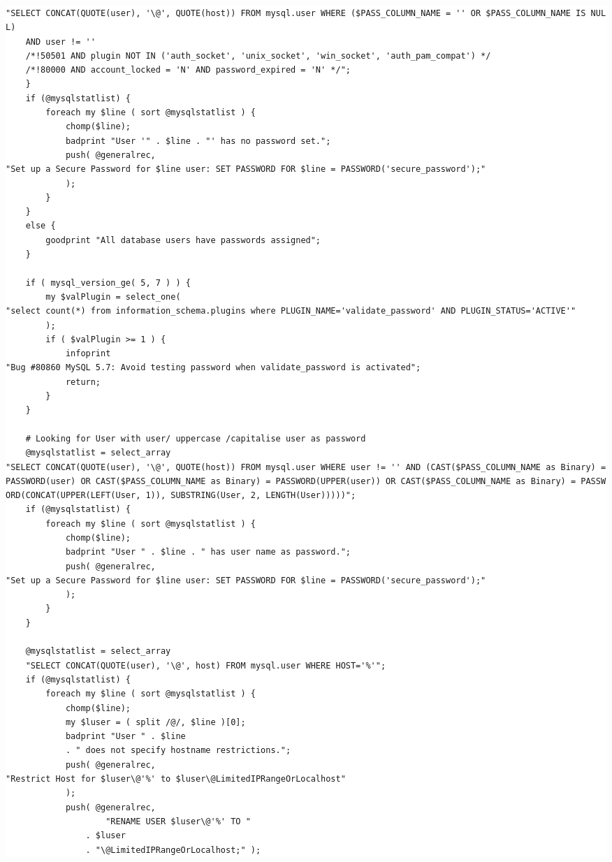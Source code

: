 	"SELECT CONCAT(QUOTE(user), '\@', QUOTE(host)) FROM mysql.user WHERE ($PASS_COLUMN_NAME = '' OR $PASS_COLUMN_NAME IS NULL)
		AND user != ''
		/*!50501 AND plugin NOT IN ('auth_socket', 'unix_socket', 'win_socket', 'auth_pam_compat') */
		/*!80000 AND account_locked = 'N' AND password_expired = 'N' */";
		}
		if (@mysqlstatlist) {
			foreach my $line ( sort @mysqlstatlist ) {
				chomp($line);
				badprint "User '" . $line . "' has no password set.";
				push( @generalrec,
	"Set up a Secure Password for $line user: SET PASSWORD FOR $line = PASSWORD('secure_password');"
				);
			}
		}
		else {
			goodprint "All database users have passwords assigned";
		}

		if ( mysql_version_ge( 5, 7 ) ) {
			my $valPlugin = select_one(
	"select count(*) from information_schema.plugins where PLUGIN_NAME='validate_password' AND PLUGIN_STATUS='ACTIVE'"
			);
			if ( $valPlugin >= 1 ) {
				infoprint
	"Bug #80860 MySQL 5.7: Avoid testing password when validate_password is activated";
				return;
			}
		}

		# Looking for User with user/ uppercase /capitalise user as password
		@mysqlstatlist = select_array
	"SELECT CONCAT(QUOTE(user), '\@', QUOTE(host)) FROM mysql.user WHERE user != '' AND (CAST($PASS_COLUMN_NAME as Binary) = PASSWORD(user) OR CAST($PASS_COLUMN_NAME as Binary) = PASSWORD(UPPER(user)) OR CAST($PASS_COLUMN_NAME as Binary) = PASSWORD(CONCAT(UPPER(LEFT(User, 1)), SUBSTRING(User, 2, LENGTH(User)))))";
		if (@mysqlstatlist) {
			foreach my $line ( sort @mysqlstatlist ) {
				chomp($line);
				badprint "User " . $line . " has user name as password.";
				push( @generalrec,
	"Set up a Secure Password for $line user: SET PASSWORD FOR $line = PASSWORD('secure_password');"
				);
			}
		}

		@mysqlstatlist = select_array
		"SELECT CONCAT(QUOTE(user), '\@', host) FROM mysql.user WHERE HOST='%'";
		if (@mysqlstatlist) {
			foreach my $line ( sort @mysqlstatlist ) {
				chomp($line);
				my $luser = ( split /@/, $line )[0];
				badprint "User " . $line
				. " does not specify hostname restrictions.";
				push( @generalrec,
	"Restrict Host for $luser\@'%' to $luser\@LimitedIPRangeOrLocalhost"
				);
				push( @generalrec,
						"RENAME USER $luser\@'%' TO "
					. $luser
					. "\@LimitedIPRangeOrLocalhost;" );